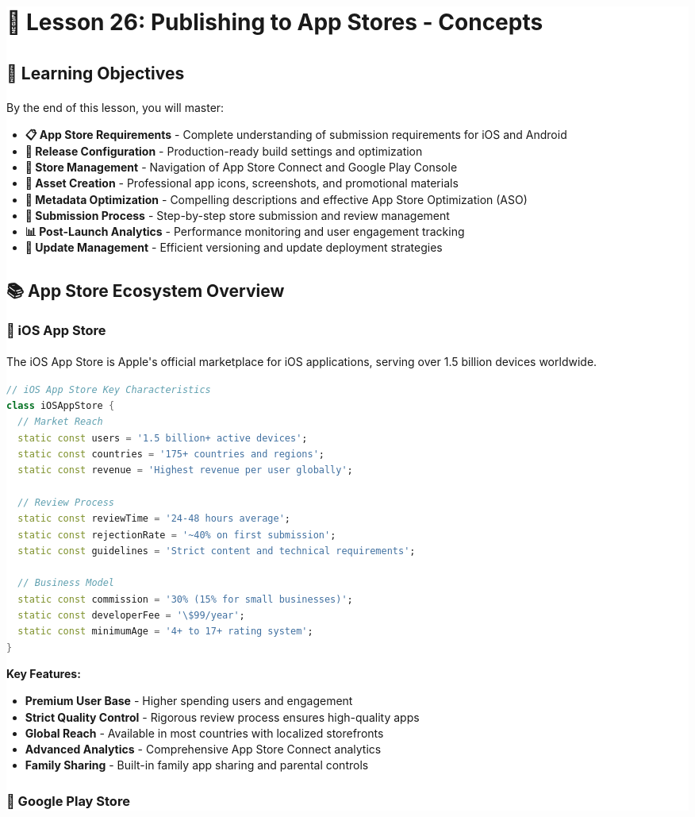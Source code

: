 # 🚀 Lesson 26: Publishing to App Stores - Concepts

## 🎯 **Learning Objectives**

By the end of this lesson, you will master:
- **📋 App Store Requirements** - Complete understanding of submission requirements for iOS and Android
- **🔧 Release Configuration** - Production-ready build settings and optimization
- **📱 Store Management** - Navigation of App Store Connect and Google Play Console
- **🎨 Asset Creation** - Professional app icons, screenshots, and promotional materials
- **📝 Metadata Optimization** - Compelling descriptions and effective App Store Optimization (ASO)
- **🚀 Submission Process** - Step-by-step store submission and review management
- **📊 Post-Launch Analytics** - Performance monitoring and user engagement tracking
- **🔄 Update Management** - Efficient versioning and update deployment strategies

## 📚 **App Store Ecosystem Overview**

### **🍎 iOS App Store**

The iOS App Store is Apple's official marketplace for iOS applications, serving over 1.5 billion devices worldwide.

```dart
// iOS App Store Key Characteristics
class iOSAppStore {
  // Market Reach
  static const users = '1.5 billion+ active devices';
  static const countries = '175+ countries and regions';
  static const revenue = 'Highest revenue per user globally';
  
  // Review Process
  static const reviewTime = '24-48 hours average';
  static const rejectionRate = '~40% on first submission';
  static const guidelines = 'Strict content and technical requirements';
  
  // Business Model
  static const commission = '30% (15% for small businesses)';
  static const developerFee = '\$99/year';
  static const minimumAge = '4+ to 17+ rating system';
}
```

**Key Features:**
- **Premium User Base** - Higher spending users and engagement
- **Strict Quality Control** - Rigorous review process ensures high-quality apps
- **Global Reach** - Available in most countries with localized storefronts
- **Advanced Analytics** - Comprehensive App Store Connect analytics
- **Family Sharing** - Built-in family app sharing and parental controls

### **🤖 Google Play Store**
